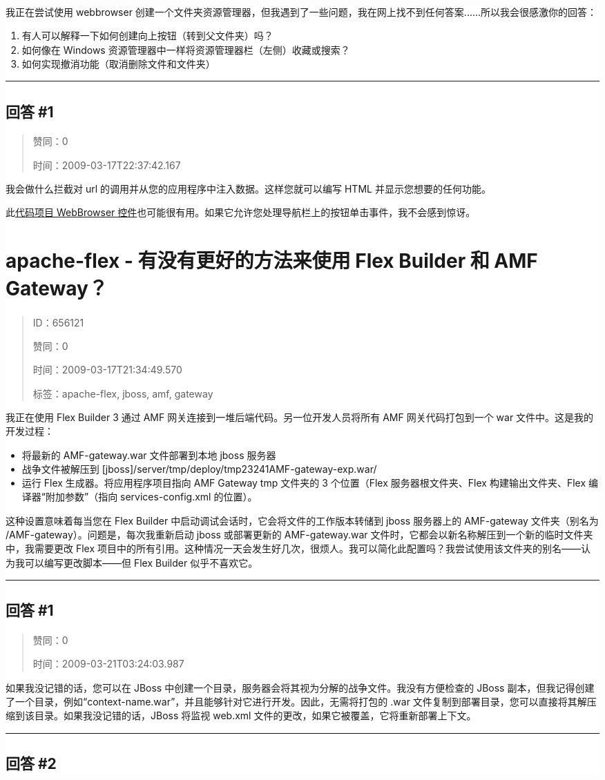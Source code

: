 我正在尝试使用 webbrowser 创建一个文件夹资源管理器，但我遇到了一些问题，我在网上找不到任何答案......所以我会很感激你的回答：

1.  有人可以解释一下如何创建向上按钮（转到父文件夹）吗？
2.  如何像在 Windows 资源管理器中一样将资源管理器栏（左侧）收藏或搜索？
3.  如何实现撤消功能（取消删除文件和文件夹）

* * *

## 回答 #1

> 赞同：0
> 
> 时间：2009-03-17T22:37:42.167

我会做什么拦截对 url 的调用并从您的应用程序中注入数据。这样您就可以编写 HTML 并显示您想要的任何功能。

此[代码项目 WebBrowser 控件](http://www.codeproject.com/KB/cpp/ExtendedWebBrowser.aspx)也可能很有用。如果它允许您处理导航栏上的按钮单击事件，我不会感到惊讶。

# apache-flex - 有没有更好的方法来使用 Flex Builder 和 AMF Gateway？

> ID：656121
> 
> 赞同：0
> 
> 时间：2009-03-17T21:34:49.570
> 
> 标签：apache-flex, jboss, amf, gateway

我正在使用 Flex Builder 3 通过 AMF 网关连接到一堆后端代码。另一位开发人员将所有 AMF 网关代码打包到一个 war 文件中。这是我的开发过程：

*   将最新的 AMF-gateway.war 文件部署到本地 jboss 服务器
*   战争文件被解压到 [jboss]/server/tmp/deploy/tmp23241AMF-gateway-exp.war/
*   运行 Flex 生成器。将应用程序项目指向 AMF Gateway tmp 文件夹的 3 个位置（Flex 服务器根文件夹、Flex 构建输出文件夹、Flex 编译器“附加参数”（指向 services-config.xml 的位置）。

这种设置意味着每当您在 Flex Builder 中启动调试会话时，它会将文件的工作版本转储到 jboss 服务器上的 AMF-gateway 文件夹（别名为 /AMF-gateway）。问题是，每次我重新启动 jboss 或部署更新的 AMF-gateway.war 文件时，它都会以新名称解压到一个新的临时文件夹中，我需要更改 Flex 项目中的所有引用。这种情况一天会发生好几次，很烦人。我可以简化此配置吗？我尝试使用该文件夹的别名——认为我可以编写更改脚本——但 Flex Builder 似乎不喜欢它。

* * *

## 回答 #1

> 赞同：0
> 
> 时间：2009-03-21T03:24:03.987

如果我没记错的话，您可以在 JBoss 中创建一个目录，服务器会将其视为分解的战争文件。我没有方便检查的 JBoss 副本，但我记得创建了一个目录，例如“context-name.war”，并且能够针对它进行开发。因此，无需将打包的 .war 文件复制到部署目录，您可以直接将其解压缩到该目录。如果我没记错的话，JBoss 将监视 web.xml 文件的更改，如果它被覆盖，它将重新部署上下文。

* * *

## 回答 #2
